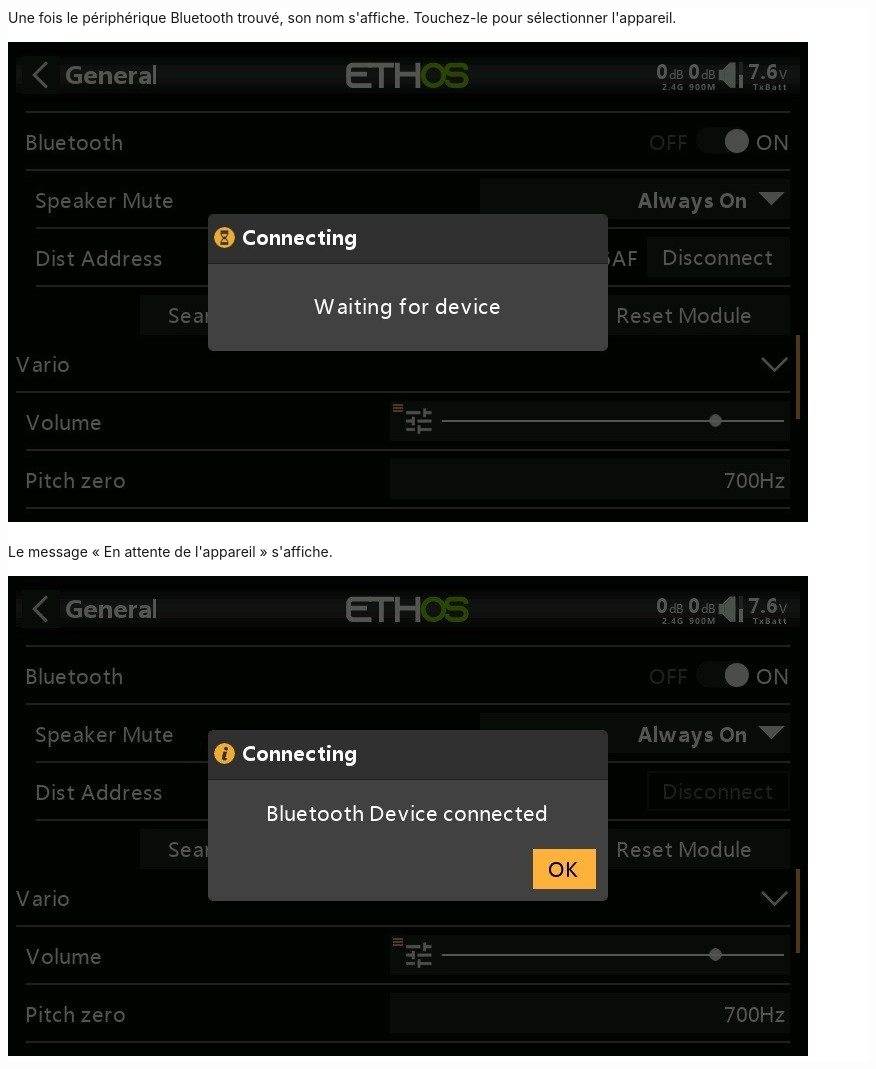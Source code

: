 Une fois le périphérique Bluetooth trouvé, son nom s'affiche. Touchez-le pour sélectionner l'appareil.

![](../.gitbook/assets/18.jpeg)

Le message « En attente de l'appareil » s'affiche.

![](../.gitbook/assets/19.jpeg)
